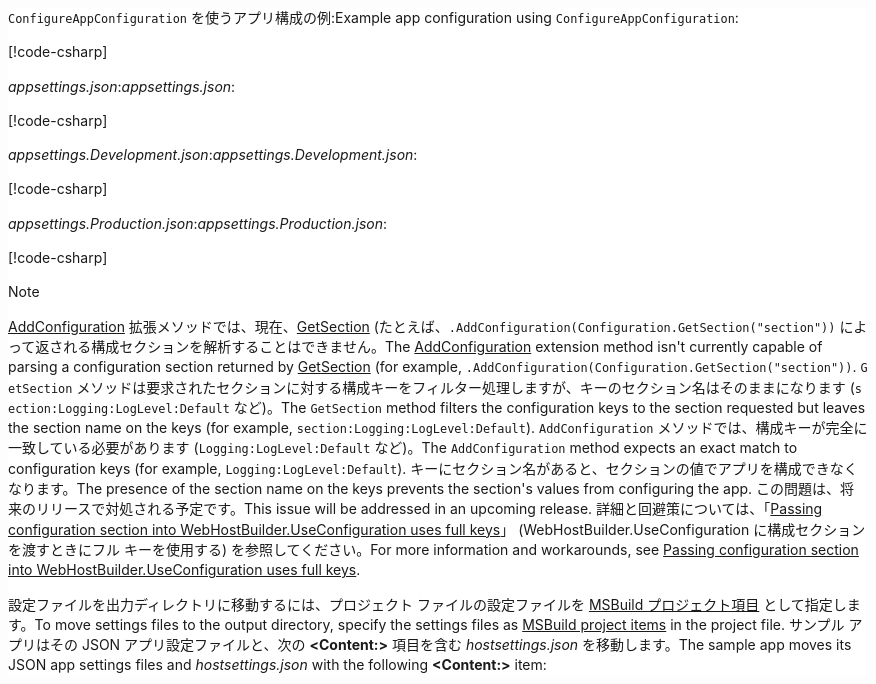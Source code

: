 <span data-ttu-id="bb936-190">`ConfigureAppConfiguration` を使うアプリ構成の例:</span><span class="sxs-lookup"><span data-stu-id="bb936-190">Example app configuration using `ConfigureAppConfiguration`:</span></span>

[!code-csharp[](generic-host/samples-snapshot/2.x/GenericHostSample/Program.cs?name=snippet_ConfigureAppConfiguration)]

<span data-ttu-id="bb936-191">*appsettings.json*:</span><span class="sxs-lookup"><span data-stu-id="bb936-191">*appsettings.json*:</span></span>

[!code-csharp[](generic-host/samples/2.x/GenericHostSample/appsettings.json)]

<span data-ttu-id="bb936-192">*appsettings.Development.json*:</span><span class="sxs-lookup"><span data-stu-id="bb936-192">*appsettings.Development.json*:</span></span>

[!code-csharp[](generic-host/samples/2.x/GenericHostSample/appsettings.Development.json)]

<span data-ttu-id="bb936-193">*appsettings.Production.json*:</span><span class="sxs-lookup"><span data-stu-id="bb936-193">*appsettings.Production.json*:</span></span>

[!code-csharp[](generic-host/samples/2.x/GenericHostSample/appsettings.Production.json)]

> [!NOTE]
> <span data-ttu-id="bb936-194">[AddConfiguration](/dotnet/api/microsoft.extensions.configuration.chainedbuilderextensions.addconfiguration) 拡張メソッドでは、現在、[GetSection](/dotnet/api/microsoft.extensions.configuration.iconfiguration.getsection) (たとえば、`.AddConfiguration(Configuration.GetSection("section"))` によって返される構成セクションを解析することはできません。</span><span class="sxs-lookup"><span data-stu-id="bb936-194">The [AddConfiguration](/dotnet/api/microsoft.extensions.configuration.chainedbuilderextensions.addconfiguration) extension method isn't currently capable of parsing a configuration section returned by [GetSection](/dotnet/api/microsoft.extensions.configuration.iconfiguration.getsection) (for example, `.AddConfiguration(Configuration.GetSection("section"))`.</span></span> <span data-ttu-id="bb936-195">`GetSection` メソッドは要求されたセクションに対する構成キーをフィルター処理しますが、キーのセクション名はそのままになります (`section:Logging:LogLevel:Default` など)。</span><span class="sxs-lookup"><span data-stu-id="bb936-195">The `GetSection` method filters the configuration keys to the section requested but leaves the section name on the keys (for example, `section:Logging:LogLevel:Default`).</span></span> <span data-ttu-id="bb936-196">`AddConfiguration` メソッドでは、構成キーが完全に一致している必要があります (`Logging:LogLevel:Default` など)。</span><span class="sxs-lookup"><span data-stu-id="bb936-196">The `AddConfiguration` method expects an exact match to configuration keys (for example, `Logging:LogLevel:Default`).</span></span> <span data-ttu-id="bb936-197">キーにセクション名があると、セクションの値でアプリを構成できなくなります。</span><span class="sxs-lookup"><span data-stu-id="bb936-197">The presence of the section name on the keys prevents the section's values from configuring the app.</span></span> <span data-ttu-id="bb936-198">この問題は、将来のリリースで対処される予定です。</span><span class="sxs-lookup"><span data-stu-id="bb936-198">This issue will be addressed in an upcoming release.</span></span> <span data-ttu-id="bb936-199">詳細と回避策については、「[Passing configuration section into WebHostBuilder.UseConfiguration uses full keys](https://github.com/aspnet/Hosting/issues/839)」 (WebHostBuilder.UseConfiguration に構成セクションを渡すときにフル キーを使用する) を参照してください。</span><span class="sxs-lookup"><span data-stu-id="bb936-199">For more information and workarounds, see [Passing configuration section into WebHostBuilder.UseConfiguration uses full keys](https://github.com/aspnet/Hosting/issues/839).</span></span>

<span data-ttu-id="bb936-200">設定ファイルを出力ディレクトリに移動するには、プロジェクト ファイルの設定ファイルを [MSBuild プロジェクト項目](/visualstudio/msbuild/common-msbuild-project-items) として指定します。</span><span class="sxs-lookup"><span data-stu-id="bb936-200">To move settings files to the output directory, specify the settings files as [MSBuild project items](/visualstudio/msbuild/common-msbuild-project-items) in the project file.</span></span> <span data-ttu-id="bb936-201">サンプル アプリはその JSON アプリ設定ファイルと、次の **&lt;Content:&gt;** 項目を含む *hostsettings.json* を移動します。</span><span class="sxs-lookup"><span data-stu-id="bb936-201">The sample app moves its JSON app settings files and *hostsettings.json* with the following **&lt;Content:&gt;** item:</span></span>

